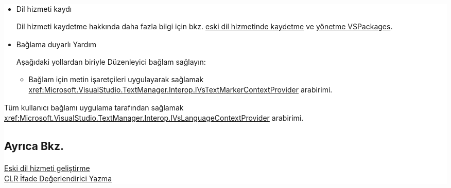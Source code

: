 -   Dil hizmeti kaydı  
  
     Dil hizmeti kaydetme hakkında daha fazla bilgi için bkz. [eski dil hizmetinde kaydetme](../../extensibility/internals/registering-a-legacy-language-service2.md) ve [yönetme VSPackages](../../extensibility/managing-vspackages.md).  
  
-   Bağlama duyarlı Yardım  
  
     Aşağıdaki yollardan biriyle Düzenleyici bağlam sağlayın:  
  
    -   Bağlam için metin işaretçileri uygulayarak sağlamak <xref:Microsoft.VisualStudio.TextManager.Interop.IVsTextMarkerContextProvider> arabirimi.  
  
 Tüm kullanıcı bağlamı uygulama tarafından sağlamak <xref:Microsoft.VisualStudio.TextManager.Interop.IVsLanguageContextProvider> arabirimi.  
  
## <a name="see-also"></a>Ayrıca Bkz.  
 [Eski dil hizmeti geliştirme](../../extensibility/internals/developing-a-legacy-language-service.md)   
 [CLR İfade Değerlendirici Yazma](../../extensibility/debugger/writing-a-common-language-runtime-expression-evaluator.md)

